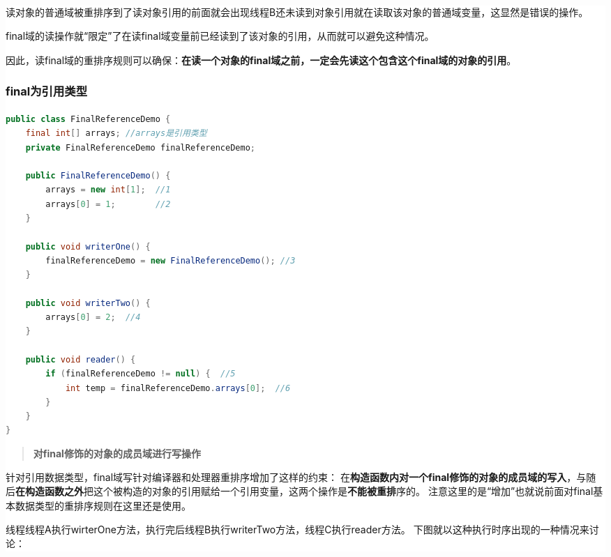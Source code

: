 读对象的普通域被重排序到了读对象引用的前面就会出现线程B还未读到对象引用就在读取该对象的普通域变量，这显然是错误的操作。

final域的读操作就“限定”了在读final域变量前已经读到了该对象的引用，从而就可以避免这种情况。

因此，读final域的重排序规则可以确保：**在读一个对象的final域之前，一定会先读这个包含这个final域的对象的引用**。

### final为引用类型
```java
public class FinalReferenceDemo {
    final int[] arrays; //arrays是引用类型
    private FinalReferenceDemo finalReferenceDemo;

    public FinalReferenceDemo() {
        arrays = new int[1];  //1 
        arrays[0] = 1;        //2
    }

    public void writerOne() {
        finalReferenceDemo = new FinalReferenceDemo(); //3
    }

    public void writerTwo() {
        arrays[0] = 2;  //4
    }

    public void reader() {
        if (finalReferenceDemo != null) {  //5
            int temp = finalReferenceDemo.arrays[0];  //6
        }
    }
}
```
> **对final修饰的对象的成员域进行写操作**

针对引用数据类型，final域写针对编译器和处理器重排序增加了这样的约束：
在**构造函数内对一个final修饰的对象的成员域的写入**，与随后**在构造函数之外**把这个被构造的对象的引用赋给一个引用变量，这两个操作是**不能被重排**序的。
注意这里的是“增加”也就说前面对final基本数据类型的重排序规则在这里还是使用。

线程线程A执行wirterOne方法，执行完后线程B执行writerTwo方法，线程C执行reader方法。
下图就以这种执行时序出现的一种情况来讨论：
